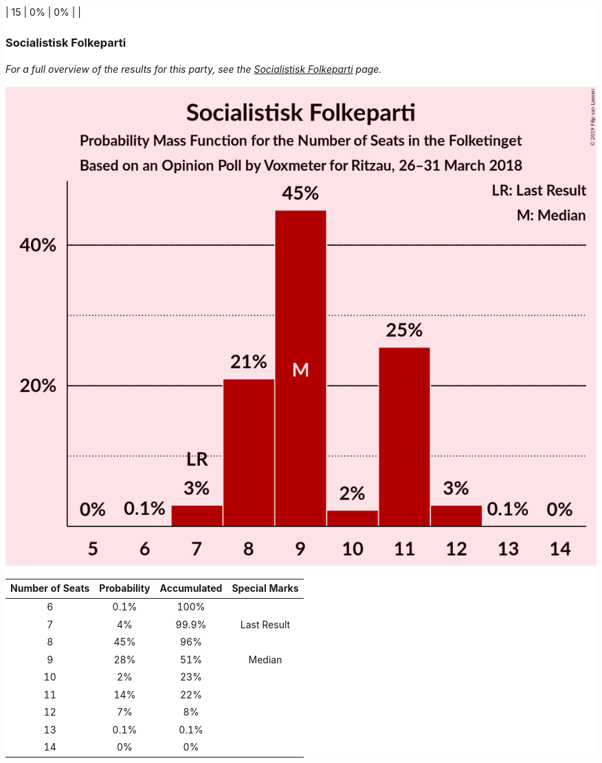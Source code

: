 | 15 | 0% | 0% |  |

### Socialistisk Folkeparti

*For a full overview of the results for this party, see the [Socialistisk Folkeparti](party-socialistiskfolkeparti.html) page.*

![Graph with seats probability mass function not yet produced](2018-03-31-Voxmeter-seats-pmf-socialistiskfolkeparti.png "Seats Probability Mass Function")

| Number of Seats | Probability | Accumulated | Special Marks |
|:---------------:|:-----------:|:-----------:|:-------------:|
| 6 | 0.1% | 100% |  |
| 7 | 4% | 99.9% | Last Result |
| 8 | 45% | 96% |  |
| 9 | 28% | 51% | Median |
| 10 | 2% | 23% |  |
| 11 | 14% | 22% |  |
| 12 | 7% | 8% |  |
| 13 | 0.1% | 0.1% |  |
| 14 | 0% | 0% |  |
